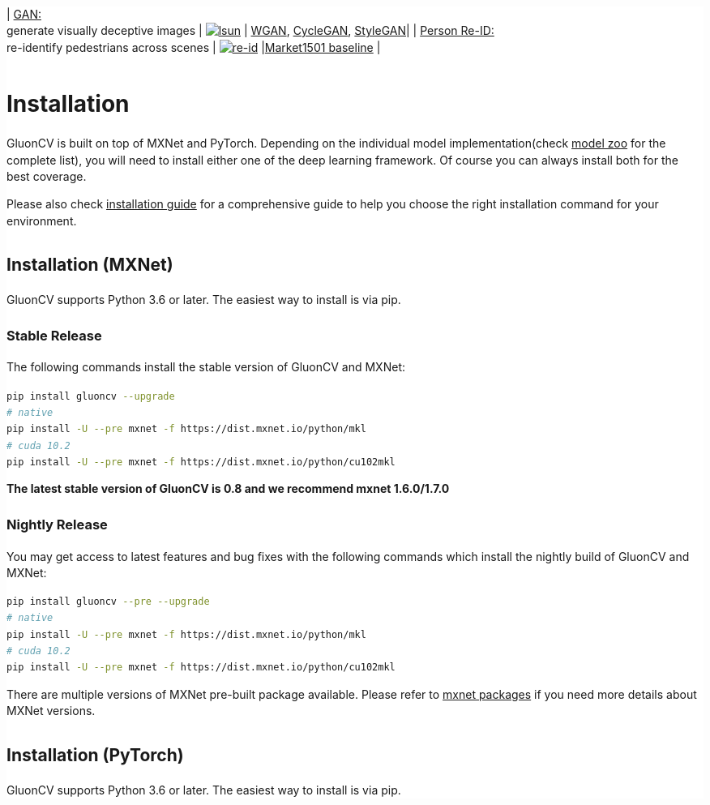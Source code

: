| [GAN:](https://github.com/dmlc/gluon-cv/tree/master/scripts/gan) <br/>generate visually deceptive images | <a href="https://github.com/dmlc/gluon-cv/tree/master/scripts/gan"><img src="https://github.com/dmlc/gluon-cv/raw/master/scripts/gan/wgan/fake_samples_400000.png" alt="lsun" height="200"/></a> | <a href="https://github.com/dmlc/gluon-cv/tree/master/scripts/gan/wgan">WGAN</a>, <a href="https://github.com/dmlc/gluon-cv/tree/master/scripts/gan/cycle_gan">CycleGAN</a>, <a href="https://github.com/dmlc/gluon-cv/tree/master/scripts/gan/stylegan">StyleGAN</a>|
| [Person Re-ID:](https://github.com/dmlc/gluon-cv/tree/master/scripts/re-id/baseline) <br/>re-identify pedestrians across scenes | <a href="https://github.com/dmlc/gluon-cv/tree/master/scripts/re-id/baseline"><img src="https://user-images.githubusercontent.com/3307514/46702937-f4311800-cbd9-11e8-8eeb-c945ec5643fb.png" alt="re-id" height="160"/></a> |<a href="https://github.com/dmlc/gluon-cv/tree/master/scripts/re-id/baseline">Market1501 baseline</a> |

# Installation

GluonCV is built on top of MXNet and PyTorch. Depending on the individual model implementation(check [model zoo](https://gluon-cv.mxnet.io/model_zoo/index.html) for the complete list), you will need to install either one of the deep learning framework. Of course you can always install both for the best coverage.

Please also check [installation guide](https://cv.gluon.ai/install.html) for a comprehensive guide to help you choose the right installation command for your environment.

## Installation (MXNet)

GluonCV supports Python 3.6 or later. The easiest way to install is via pip.

### Stable Release
The following commands install the stable version of GluonCV and MXNet:

```bash
pip install gluoncv --upgrade
# native
pip install -U --pre mxnet -f https://dist.mxnet.io/python/mkl
# cuda 10.2
pip install -U --pre mxnet -f https://dist.mxnet.io/python/cu102mkl
```

**The latest stable version of GluonCV is 0.8 and we recommend mxnet 1.6.0/1.7.0**

### Nightly Release

You may get access to latest features and bug fixes with the following commands which install the nightly build of GluonCV and MXNet:

```bash
pip install gluoncv --pre --upgrade
# native
pip install -U --pre mxnet -f https://dist.mxnet.io/python/mkl
# cuda 10.2
pip install -U --pre mxnet -f https://dist.mxnet.io/python/cu102mkl
```

There are multiple versions of MXNet pre-built package available. Please refer to [mxnet packages](https://gluon-crash-course.mxnet.io/mxnet_packages.html) if you need more details about MXNet versions.


## Installation (PyTorch)

GluonCV supports Python 3.6 or later. The easiest way to install is via pip.
